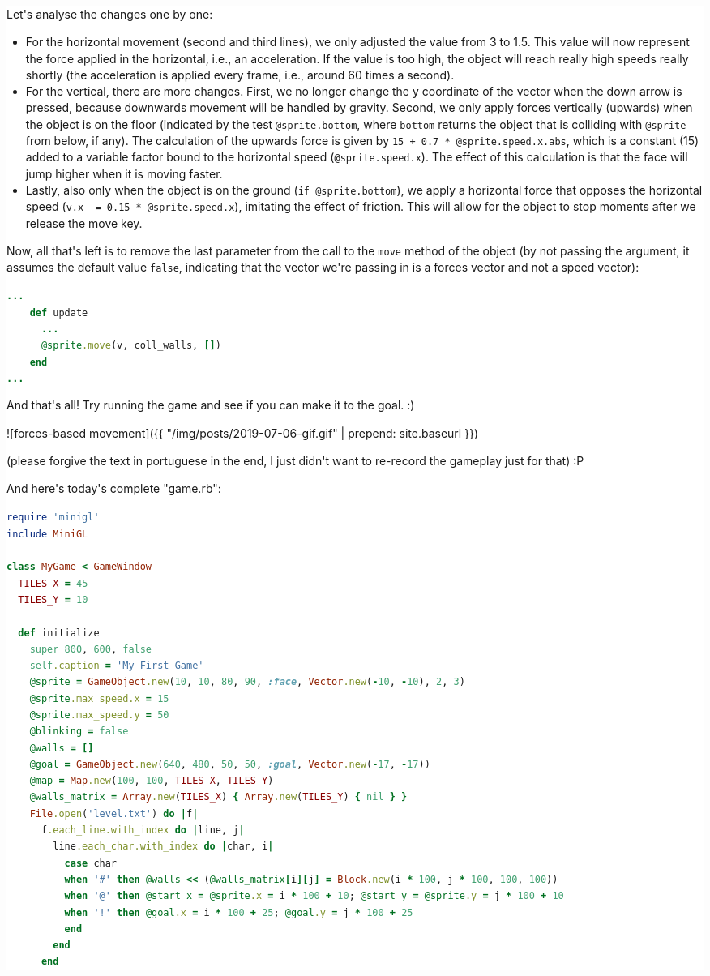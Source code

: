 Let's analyse the changes one by one:
* For the horizontal movement (second and third lines), we only adjusted the value from 3 to 1.5. This value will now represent the force applied in the horizontal, i.e., an acceleration. If the value is too high, the object will reach really high speeds really shortly (the acceleration is applied every frame, i.e., around 60 times a second).
* For the vertical, there are more changes. First, we no longer change the y coordinate of the vector when the down arrow is pressed, because downwards movement will be handled by gravity. Second, we only apply forces vertically (upwards) when the object is on the floor (indicated by the test `@sprite.bottom`, where `bottom` returns the object that is colliding with `@sprite` from below, if any). The calculation of the upwards force is given by `15 + 0.7 * @sprite.speed.x.abs`, which is a constant (15) added to a variable factor bound to the horizontal speed (`@sprite.speed.x`). The effect of this calculation is that the face will jump higher when it is moving faster.
* Lastly, also only when the object is on the ground (`if @sprite.bottom`), we apply a horizontal force that opposes the horizontal speed (`v.x -= 0.15 * @sprite.speed.x`), imitating the effect of friction. This will allow for the object to stop moments after we release the move key.

Now, all that's left is to remove the last parameter from the call to the `move` method of the object (by not passing the argument, it assumes the default value `false`, indicating that the vector we're passing in is a forces vector and not a speed vector):

```ruby
...
    def update
      ...
      @sprite.move(v, coll_walls, [])
    end
...
```

And that's all! Try running the game and see if you can make it to the goal. :)

![forces-based movement]({{ "/img/posts/2019-07-06-gif.gif" | prepend: site.baseurl }})

(please forgive the text in portuguese in the end, I just didn't want to re-record the gameplay just for that) :P

And here's today's complete "game.rb":

```ruby
require 'minigl'
include MiniGL

class MyGame < GameWindow
  TILES_X = 45
  TILES_Y = 10

  def initialize
    super 800, 600, false
    self.caption = 'My First Game'
    @sprite = GameObject.new(10, 10, 80, 90, :face, Vector.new(-10, -10), 2, 3)
    @sprite.max_speed.x = 15
    @sprite.max_speed.y = 50
    @blinking = false
    @walls = []
    @goal = GameObject.new(640, 480, 50, 50, :goal, Vector.new(-17, -17))
    @map = Map.new(100, 100, TILES_X, TILES_Y)
    @walls_matrix = Array.new(TILES_X) { Array.new(TILES_Y) { nil } }
    File.open('level.txt') do |f|
      f.each_line.with_index do |line, j|
        line.each_char.with_index do |char, i|
          case char
          when '#' then @walls << (@walls_matrix[i][j] = Block.new(i * 100, j * 100, 100, 100))
          when '@' then @start_x = @sprite.x = i * 100 + 10; @start_y = @sprite.y = j * 100 + 10
          when '!' then @goal.x = i * 100 + 25; @goal.y = j * 100 + 25
          end
        end
      end
```